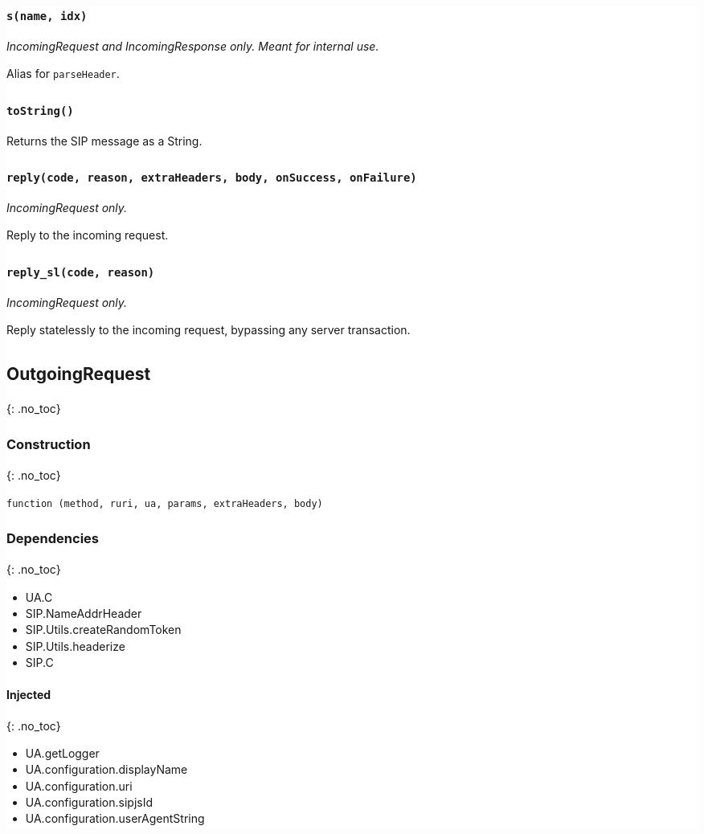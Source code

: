 ### `s(name, idx)`

*IncomingRequest and IncomingResponse only. Meant for internal use.*

Alias for `parseHeader`.

### `toString()`

Returns the SIP message as a String.

### `reply(code, reason, extraHeaders, body, onSuccess, onFailure)`

*IncomingRequest only.*

Reply to the incoming request.

### `reply_sl(code, reason)`

*IncomingRequest only.*

Reply statelessly to the incoming request, bypassing any server transaction.


<div markdown="1" class="dev">



## OutgoingRequest
{: .no_toc}

### Construction
{: .no_toc}

`function (method, ruri, ua, params, extraHeaders, body)`

### Dependencies
{: .no_toc}

* UA.C
* SIP.NameAddrHeader
* SIP.Utils.createRandomToken
* SIP.Utils.headerize
* SIP.C

#### Injected
{: .no_toc}

* UA.getLogger
* UA.configuration.displayName
* UA.configuration.uri
* UA.configuration.sipjsId
* UA.configuration.userAgentString


